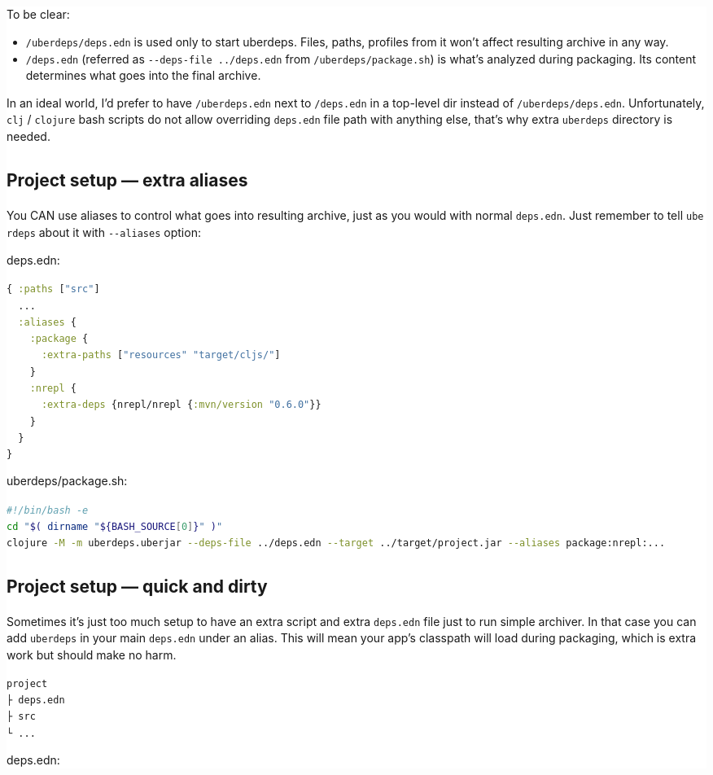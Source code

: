 To be clear:

- `/uberdeps/deps.edn` is used only to start uberdeps. Files, paths, profiles from it won’t affect resulting archive in any way.
- `/deps.edn` (referred as `--deps-file ../deps.edn` from `/uberdeps/package.sh`) is what’s analyzed during packaging. Its content determines what goes into the final archive. 

In an ideal world, I’d prefer to have `/uberdeps.edn` next to `/deps.edn` in a top-level dir instead of `/uberdeps/deps.edn`. Unfortunately, `clj` / `clojure` bash scripts do not allow overriding `deps.edn` file path with anything else, that’s why extra `uberdeps` directory is needed.

## Project setup — extra aliases

You CAN use aliases to control what goes into resulting archive, just as you would with normal `deps.edn`. Just remember to tell `uberdeps` about it with `--aliases` option:

deps.edn:

```clojure
{ :paths ["src"]
  ...
  :aliases {
    :package {
      :extra-paths ["resources" "target/cljs/"]
    }
    :nrepl {
      :extra-deps {nrepl/nrepl {:mvn/version "0.6.0"}}
    }
  }
}
```

uberdeps/package.sh:

```sh
#!/bin/bash -e
cd "$( dirname "${BASH_SOURCE[0]}" )"
clojure -M -m uberdeps.uberjar --deps-file ../deps.edn --target ../target/project.jar --aliases package:nrepl:...
```

## Project setup — quick and dirty

Sometimes it’s just too much setup to have an extra script and extra `deps.edn` file just to run simple archiver. In that case you can add `uberdeps` in your main `deps.edn` under an alias. This will mean your app’s classpath will load during packaging, which is extra work but should make no harm.

```
project
├ deps.edn
├ src
└ ...
```

deps.edn:
